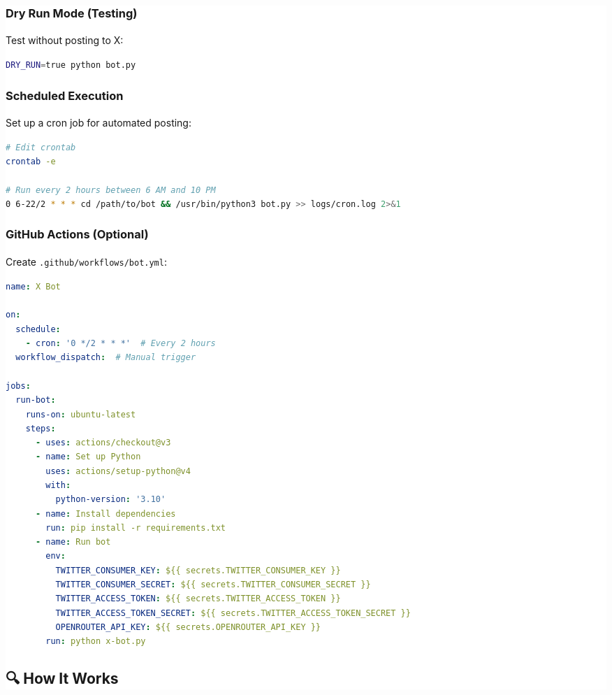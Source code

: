 ### Dry Run Mode (Testing)

Test without posting to X:
```bash
DRY_RUN=true python bot.py
```

### Scheduled Execution

Set up a cron job for automated posting:

```bash
# Edit crontab
crontab -e

# Run every 2 hours between 6 AM and 10 PM
0 6-22/2 * * * cd /path/to/bot && /usr/bin/python3 bot.py >> logs/cron.log 2>&1
```

### GitHub Actions (Optional)

Create `.github/workflows/bot.yml`:

```yaml
name: X Bot

on:
  schedule:
    - cron: '0 */2 * * *'  # Every 2 hours
  workflow_dispatch:  # Manual trigger

jobs:
  run-bot:
    runs-on: ubuntu-latest
    steps:
      - uses: actions/checkout@v3
      - name: Set up Python
        uses: actions/setup-python@v4
        with:
          python-version: '3.10'
      - name: Install dependencies
        run: pip install -r requirements.txt
      - name: Run bot
        env:
          TWITTER_CONSUMER_KEY: ${{ secrets.TWITTER_CONSUMER_KEY }}
          TWITTER_CONSUMER_SECRET: ${{ secrets.TWITTER_CONSUMER_SECRET }}
          TWITTER_ACCESS_TOKEN: ${{ secrets.TWITTER_ACCESS_TOKEN }}
          TWITTER_ACCESS_TOKEN_SECRET: ${{ secrets.TWITTER_ACCESS_TOKEN_SECRET }}
          OPENROUTER_API_KEY: ${{ secrets.OPENROUTER_API_KEY }}
        run: python x-bot.py
```

## 🔍 How It Works
